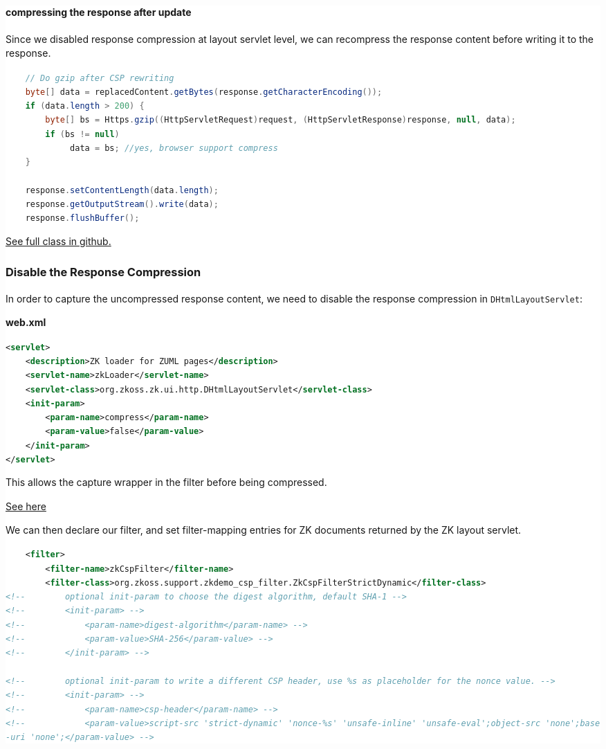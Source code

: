 #### compressing the response after update

Since we disabled response compression at layout servlet level, we can
recompress the response content before writing it to the response.

``` java
    // Do gzip after CSP rewriting
    byte[] data = replacedContent.getBytes(response.getCharacterEncoding());
    if (data.length > 200) {
        byte[] bs = Https.gzip((HttpServletRequest)request, (HttpServletResponse)response, null, data);
        if (bs != null)
             data = bs; //yes, browser support compress
    }

    response.setContentLength(data.length);
    response.getOutputStream().write(data);
    response.flushBuffer();
```

[See full class in
github.](https://github.com/zkoss/zkbooks/blob/master/csp-filter/src/main/java/org/zkoss/support/zkdemo_csp_filter/ZkCspFilterStrictDynamic.java)

### Disable the Response Compression

In order to capture the uncompressed response content, we need to
disable the response compression in `DHtmlLayoutServlet`:

**web.xml**

``` XML
<servlet>
    <description>ZK loader for ZUML pages</description>
    <servlet-name>zkLoader</servlet-name>
    <servlet-class>org.zkoss.zk.ui.http.DHtmlLayoutServlet</servlet-class>
    <init-param>
        <param-name>compress</param-name>
        <param-value>false</param-value>
    </init-param>
</servlet>
```

This allows the capture wrapper in the filter before being compressed.

[See
here](https://github.com/zkoss/zkbooks/blob/master/csp-filter/src/main/webapp/WEB-INF/web.xml#L55-L58)

We can then declare our filter, and set filter-mapping entries for ZK
documents returned by the ZK layout servlet.

``` xml
    <filter>
        <filter-name>zkCspFilter</filter-name>
        <filter-class>org.zkoss.support.zkdemo_csp_filter.ZkCspFilterStrictDynamic</filter-class>
<!--        optional init-param to choose the digest algorithm, default SHA-1 -->
<!--        <init-param> -->
<!--            <param-name>digest-algorithm</param-name> -->
<!--            <param-value>SHA-256</param-value> -->
<!--        </init-param> -->

<!--        optional init-param to write a different CSP header, use %s as placeholder for the nonce value. -->
<!--        <init-param> -->
<!--            <param-name>csp-header</param-name> -->
<!--            <param-value>script-src 'strict-dynamic' 'nonce-%s' 'unsafe-inline' 'unsafe-eval';object-src 'none';base-uri 'none';</param-value> -->
```